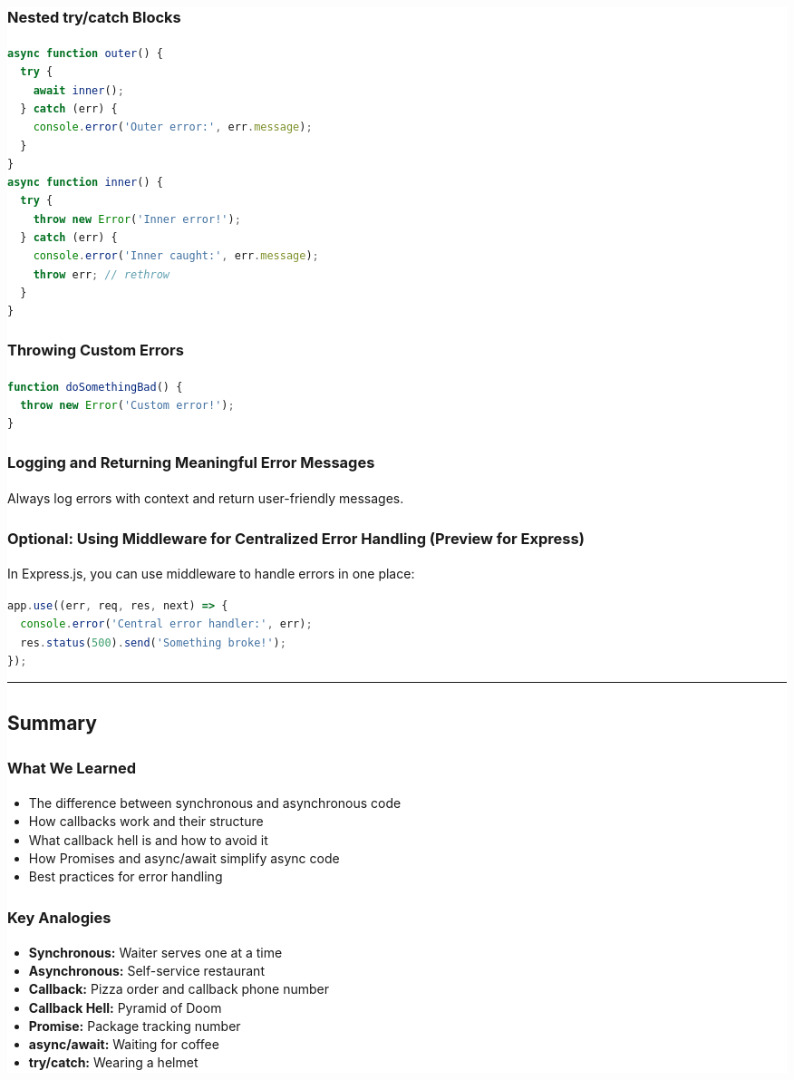 ###  Nested try/catch Blocks
```javascript
async function outer() {
  try {
    await inner();
  } catch (err) {
    console.error('Outer error:', err.message);
  }
}
async function inner() {
  try {
    throw new Error('Inner error!');
  } catch (err) {
    console.error('Inner caught:', err.message);
    throw err; // rethrow
  }
}
```

###  Throwing Custom Errors
```javascript
function doSomethingBad() {
  throw new Error('Custom error!');
}
```

###  Logging and Returning Meaningful Error Messages
Always log errors with context and return user-friendly messages.

###  Optional: Using Middleware for Centralized Error Handling (Preview for Express)
In Express.js, you can use middleware to handle errors in one place:
```javascript
app.use((err, req, res, next) => {
  console.error('Central error handler:', err);
  res.status(500).send('Something broke!');
});
```

---

## Summary

### What We Learned
- The difference between synchronous and asynchronous code
- How callbacks work and their structure
- What callback hell is and how to avoid it
- How Promises and async/await simplify async code
- Best practices for error handling

### Key Analogies
- **Synchronous:** Waiter serves one at a time
- **Asynchronous:** Self-service restaurant
- **Callback:** Pizza order and callback phone number
- **Callback Hell:** Pyramid of Doom
- **Promise:** Package tracking number
- **async/await:** Waiting for coffee
- **try/catch:** Wearing a helmet
